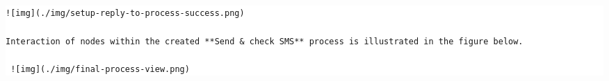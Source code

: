     ![img](./img/setup-reply-to-process-success.png)
  
    Interaction of nodes within the created **Send & check SMS** process is illustrated in the figure below.

     ![img](./img/final-process-view.png)
